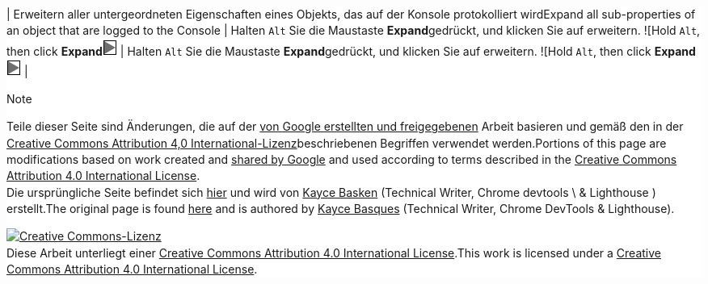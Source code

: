 | <span data-ttu-id="971d2-268">Erweitern aller untergeordneten Eigenschaften eines Objekts, das auf der Konsole protokolliert wird</span><span class="sxs-lookup"><span data-stu-id="971d2-268">Expand all sub-properties of an object that are logged to the Console</span></span> | <span data-ttu-id="971d2-269">Halten `Alt` Sie die Maustaste **Expand**gedrückt, und klicken Sie auf erweitern. ![</span><span class="sxs-lookup"><span data-stu-id="971d2-269">Hold `Alt`, then click **Expand**![Expand</span></span>][ImageExpandIcon] | <span data-ttu-id="971d2-270">Halten `Alt` Sie die Maustaste **Expand**gedrückt, und klicken Sie auf erweitern. ![</span><span class="sxs-lookup"><span data-stu-id="971d2-270">Hold `Alt`, then click **Expand**![Expand</span></span>][ImageExpandIcon] |  

 



  

[ImageExpandIcon]: /microsoft-edge/devtools-guide-chromium/media/expand-icon.msft.png  

  

[DevtoolsCommandMenuIndex]: /microsoft-edge/devtools-guide-chromium/command-menu/index "Ausführen von Befehlen mit dem Befehlsmenü von Microsoft Edge devtools"  
[DevtoolsCustomizeIndexDrawer]: /microsoft-edge/devtools-guide-chromium/customize/index#drawer "Schublade – Anpassen der Microsoft Edge-devtools"  
[DevtoolsCustomizeIndexPlacement]: /microsoft-edge/devtools-guide-chromium/customize/index#change-devtools-placement "Ändern der devtools-Platzierung – Anpassen der Microsoft Edge-devtools"  
[DevtoolsDeviceModeIndex]: /microsoft-edge/devtools-guide-chromium/device-mode/index "Simulieren von mobilen Geräten mit dem Gerätemodus in Microsoft Edge devtools"  
[DevtoolsJavascriptBreakpointsLOC]: /microsoft-edge/devtools-guide-chromium/javascript/breakpoints#line-of-code-breakpoints "Code Haltepunkte – Anleitung zum Anhalten des Codes mit Haltepunkten in Microsoft Edge devtools"  

  

> [!NOTE]
> <span data-ttu-id="971d2-276">Teile dieser Seite sind Änderungen, die auf der [von Google erstellten und freigegebenen][GoogleSitePolicies] Arbeit basieren und gemäß den in der [Creative Commons Attribution 4,0 International-Lizenz][CCA4IL]beschriebenen Begriffen verwendet werden.</span><span class="sxs-lookup"><span data-stu-id="971d2-276">Portions of this page are modifications based on work created and [shared by Google][GoogleSitePolicies] and used according to terms described in the [Creative Commons Attribution 4.0 International License][CCA4IL].</span></span>  
> <span data-ttu-id="971d2-277">Die ursprüngliche Seite befindet sich [hier](https://developers.google.com/web/tools/chrome-devtools/shortcuts) und wird von [Kayce Basken][KayceBasques] (Technical Writer, Chrome devtools \ & Lighthouse \) erstellt.</span><span class="sxs-lookup"><span data-stu-id="971d2-277">The original page is found [here](https://developers.google.com/web/tools/chrome-devtools/shortcuts) and is authored by [Kayce Basques][KayceBasques] \(Technical Writer, Chrome DevTools \& Lighthouse\).</span></span>  

[![Creative Commons-Lizenz][CCby4Image]][CCA4IL]  
<span data-ttu-id="971d2-279">Diese Arbeit unterliegt einer [Creative Commons Attribution 4.0 International License][CCA4IL].</span><span class="sxs-lookup"><span data-stu-id="971d2-279">This work is licensed under a [Creative Commons Attribution 4.0 International License][CCA4IL].</span></span>  

[CCA4IL]: https://creativecommons.org/licenses/by/4.0  
[CCby4Image]: https://i.creativecommons.org/l/by/4.0/88x31.png  
[GoogleSitePolicies]: https://developers.google.com/terms/site-policies  
[KayceBasques]: https://developers.google.com/web/resources/contributors/kaycebasques  

